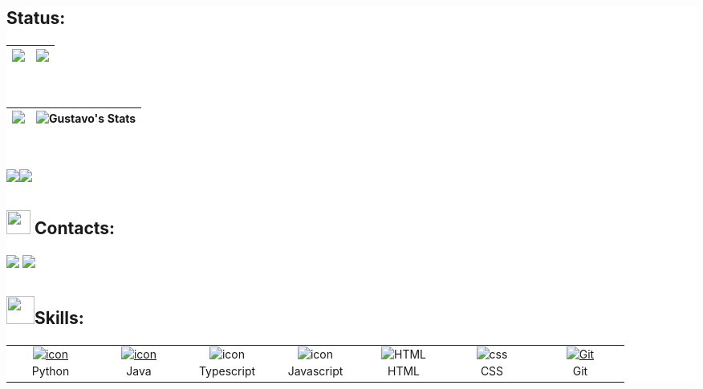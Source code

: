 ## Status:

|![](http://github-profile-summary-cards.vercel.app/api/cards/profile-details?username=GcThomaz&theme=monokai)|![](http://github-profile-summary-cards.vercel.app/api/cards/productive-time?username=GcThomaz&theme=monokai&utcOffset=-3)|
|---|---|
<br> 


|![](https://github-readme-streak-stats.herokuapp.com/?user=GcThomaz&theme=monokai&hide_border=false)|![Gustavo's Stats](https://github-readme-stats.vercel.app/api?username=GcThomaz&theme=monokai&show_icons=true&hide_border=true&count_private=true)
|---|---|
<br>

![](http://github-profile-summary-cards.vercel.app/api/cards/repos-per-language?username=GcThomaz&theme=monokai)![](http://github-profile-summary-cards.vercel.app/api/cards/most-commit-language?username=GcThomaz&theme=monokai)

<h2><img src="https://media.giphy.com/media/mpM654sL8gJumwGmAn/giphy.gif" width="30px" height="30px"> Contacts:</h2>
<a href = "mailto:gcthomaz77@gmail.com"><img src="https://img.shields.io/badge/Gmail-D14836?style=for-the-badge&logo=gmail&logoColor=white" target="_blank"></a>
 <a id="linkedin" href="https://www.linkedin.com/in/gustavocorreathomaz">
    <img src="https://img.shields.io/badge/LinkedIn-0077B5?style=for-the-badge&logo=linkedin&logoColor=white"/>
</a>

<h2>
 <img src="https://media.giphy.com/media/tZIxqCNZhC9YKasYf7/giphy.gif" width="35px" height="35px">Skills:
</h2>

<table align="center">

  <tr>
    <td align="center" width="96">
      <a href="#macropower-tech">
        <img src="https://techstack-generator.vercel.app/python-icon.svg" alt="icon" width="65" height="65" />
      </a>
      <br>Python
    </td>
    <td align="center" width="96">
      <a href="#macropower-tech">
        <img src="https://techstack-generator.vercel.app/java-icon.svg" alt="icon" width="65" height="65" />
      </a>
      <br>Java
    <td align="center" width="96">
        <img src="https://techstack-generator.vercel.app/ts-icon.svg" alt="icon" width="65" height="65" />
      <br>Typescript
    </td>
     <td align="center" width="96">
        <img src="https://techstack-generator.vercel.app/js-icon.svg" alt="icon" width="65" height="65" />
      <br>Javascript
    </td>
     <td align="center"  width="96">
        <img src="https://skillicons.dev/icons?i=html" width="48" height="48" alt="HTML" />
      <br>HTML
    </td>
    <td align="center" width="96">
        <img src="https://skillicons.dev/icons?i=css" width="48" height="48" alt="css" />
      <br>CSS
    </td>
    <td align="center" width="96">
      <a href="#git" >
        <img src="https://upload.wikimedia.org/wikipedia/commons/thumb/3/3f/Git_icon.svg/1200px-Git_icon.svg.png" width="48" height="48" alt="Git" />
      </a>
      <br>Git
    </td>